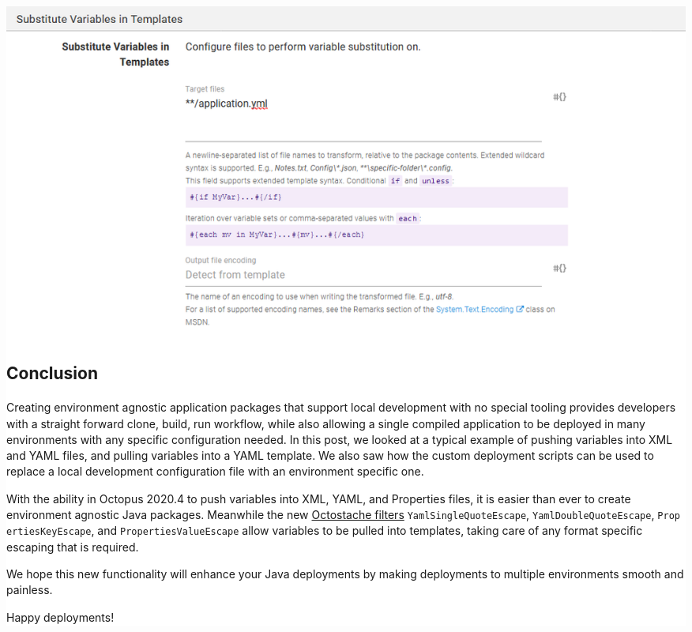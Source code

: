 ![The substitute variables templates section of the deployment process](substitute-vars.png "width=500")

## Conclusion

Creating environment agnostic application packages that support local development with no special tooling provides developers with a straight forward clone, build, run workflow, while also allowing a single compiled application to be deployed in many environments with any specific configuration needed. In this post, we looked at a typical example of pushing variables into XML and YAML files, and pulling variables into a YAML template. We also saw how the custom deployment scripts can be used to replace a local development configuration file with an environment specific one.

With the ability in Octopus 2020.4 to push variables into XML, YAML, and Properties files, it is easier than ever to create environment agnostic Java packages. Meanwhile the new [Octostache filters](https://octopus.com/docs/projects/variables/variable-filters#VariableSubstitutionSyntax-Providedfilters) `YamlSingleQuoteEscape`, `YamlDoubleQuoteEscape`, `PropertiesKeyEscape`, and `PropertiesValueEscape` allow variables to be pulled into templates, taking care of any format specific escaping that is required.

We hope this new functionality will enhance your Java deployments by making deployments to multiple environments smooth and painless.

Happy deployments!
